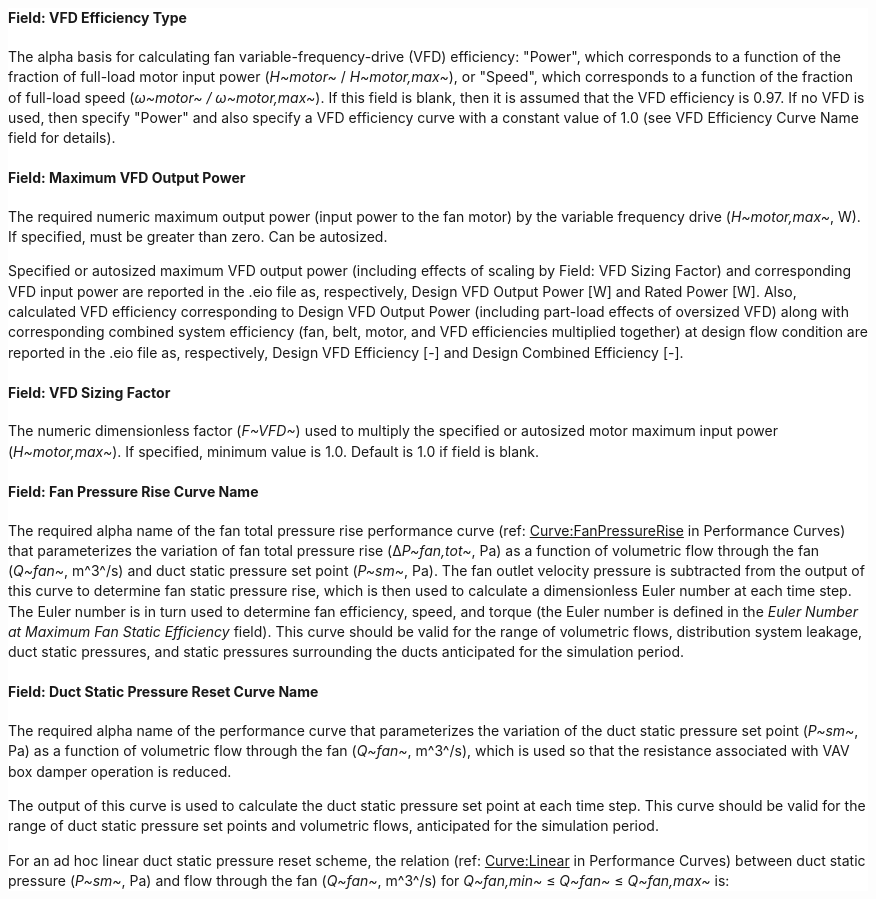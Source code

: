 #### Field: VFD Efficiency Type

The alpha basis for calculating fan variable-frequency-drive (VFD) efficiency: "Power", which corresponds to a function of the fraction of full-load motor input power (*H~motor~* / *H~motor,max~*), or "Speed", which corresponds to a function of the fraction of full-load speed (*ω~motor~ / ω~motor,max~*). If this field is blank, then it is assumed that the VFD efficiency is 0.97. If no VFD is used, then specify "Power" and also specify a VFD efficiency curve with a constant value of 1.0 (see VFD Efficiency Curve Name field for details).

#### Field: Maximum VFD Output Power

The required numeric maximum output power (input power to the fan motor) by the variable frequency drive (*H~motor,max~*, W). If specified, must be greater than zero. Can be autosized.

Specified or autosized maximum VFD output power (including effects of scaling by Field: VFD Sizing Factor) and corresponding VFD input power are reported in the .eio file as, respectively, Design VFD Output Power [W] and Rated Power [W]. Also, calculated VFD efficiency corresponding to Design VFD Output Power (including part-load effects of oversized VFD) along with corresponding combined system efficiency (fan, belt, motor, and VFD efficiencies multiplied together) at design flow condition are reported in the .eio file as, respectively, Design VFD Efficiency [-] and Design Combined Efficiency [-].

#### Field: VFD Sizing Factor

The numeric dimensionless factor (*F~VFD~*) used to multiply the specified or autosized motor maximum input power (*H~motor,max~*). If specified, minimum value is 1.0. Default is 1.0 if field is blank.

#### Field: Fan Pressure Rise Curve Name

The required alpha name of the fan total pressure rise performance curve (ref: [Curve:FanPressureRise](#curvefanpressurerise) in Performance Curves) that parameterizes the variation of fan total pressure rise (Δ*P~fan,tot~*, Pa) as a function of volumetric flow through the fan (*Q~fan~*, m^3^/s) and duct static pressure set point (*P~sm~*, Pa). The fan outlet velocity pressure is subtracted from the output of this curve to determine fan static pressure rise, which is then used to calculate a dimensionless Euler number at each time step. The Euler number is in turn used to determine fan efficiency, speed, and torque (the Euler number is defined in the *Euler Number at Maximum Fan Static Efficiency* field). This curve should be valid for the range of volumetric flows, distribution system leakage, duct static pressures, and static pressures surrounding the ducts anticipated for the simulation period.

#### Field: Duct Static Pressure Reset Curve Name

The required alpha name of the performance curve that parameterizes the variation of the duct static pressure set point (*P~sm~*, Pa) as a function of volumetric flow through the fan (*Q~fan~*, m^3^/s), which is used so that the resistance associated with VAV box damper operation is reduced.

The output of this curve is used to calculate the duct static pressure set point at each time step. This curve should be valid for the range of duct static pressure set points and volumetric flows, anticipated for the simulation period.

For an ad hoc linear duct static pressure reset scheme, the relation (ref: [Curve:Linear](#curvelinear) in Performance Curves) between duct static pressure (*P~sm~*, Pa) and flow through the fan (*Q~fan~*, m^3^/s) for *Q~fan,min~* ≤ *Q~fan~* ≤ *Q~fan,max~* is:
